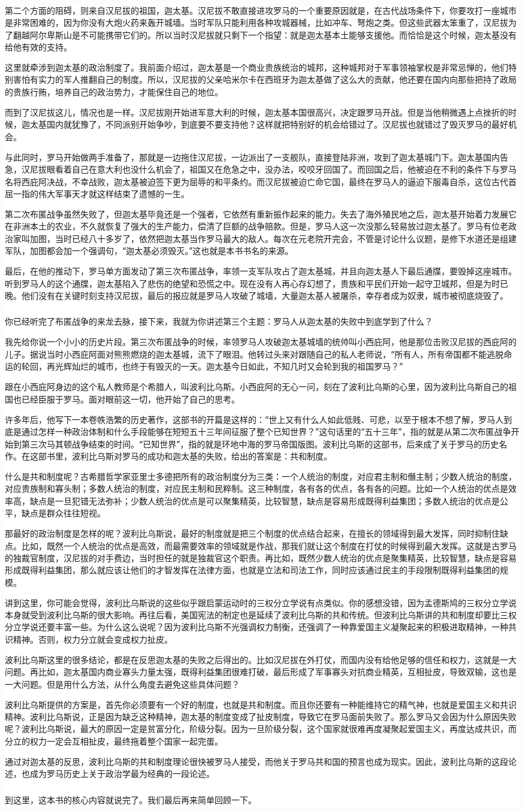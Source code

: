 第二个方面的阻碍，则来自汉尼拔的祖国，迦太基。汉尼拔不敢直接进攻罗马的一个重要原因就是，在古代战场条件下，你要攻打一座城市是非常困难的，因为你没有大炮火药来轰开城墙。当时军队只能利用各种攻城器械，比如冲车、弩炮之类。但这些武器太笨重了，汉尼拔为了翻越阿尔卑斯山是不可能携带它们的。所以当时汉尼拔就只剩下一个指望：就是迦太基本土能够支援他。而恰恰是这个时候，迦太基没有给他有效的支持。

这里就牵涉到迦太基的政治制度了。我前面介绍过，迦太基是一个商业贵族统治的城邦，这种城邦对于军事领袖掌权是非常忌惮的，他们特别害怕有实力的军人推翻自己的制度。所以，汉尼拔的父亲哈米尔卡在西班牙为迦太基做了这么大的贡献，他还要在国内向那些把持了政局的贵族行贿，培养自己的政治势力，才能保住自己的地位。

而到了汉尼拔这儿，情况也是一样。汉尼拔刚开始进军意大利的时候，迦太基本国很高兴，决定跟罗马开战。但是当他稍微遇上点挫折的时候，迦太基国内就犹豫了，不同派别开始争吵，到底要不要支持他？这样就把特别好的机会给错过了。汉尼拔也就错过了毁灭罗马的最好机会。

与此同时，罗马开始做两手准备了，那就是一边拖住汉尼拔，一边派出了一支舰队，直接登陆非洲，攻到了迦太基城门下。迦太基国内告急，汉尼拔眼看着自己在意大利也没什么机会了，祖国又在危急之中，没办法，咬咬牙回国了。而回国之后，他被迫在不利的条件下与罗马名将西庇阿决战，不幸战败，迦太基被迫签下更为屈辱的和平条约。而汉尼拔被迫亡命它国，最终在罗马人的逼迫下服毒自杀，这位古代首屈一指的伟大军事天才就这样结束了遗憾的一生。

第二次布匿战争虽然失败了，但迦太基毕竟还是一个强者，它依然有重新振作起来的能力。失去了海外殖民地之后，迦太基开始着力发展它在非洲本土的农业，不久就恢复了强大的生产能力，偿清了巨额的战争赔款。但是，罗马人这一次没那么轻易放过迦太基了。罗马有位老政治家叫加图，当时已经八十多岁了，依然把迦太基当作罗马最大的敌人。每次在元老院开完会，不管是讨论什么议题，是修下水道还是组建军队，加图都会加一个强调句，“迦太基必须毁灭。”这也就是本书书名的来源。

最后，在他的推动下，罗马单方面发动了第三次布匿战争，率领一支军队攻占了迦太基城，并且向迦太基人下最后通牒，要毁掉这座城市。听到罗马人的这个通牒，迦太基陷入了悲伤的绝望和恐慌之中。现在没有人再心存幻想了，贵族和平民们开始一起守卫城邦，但是为时已晚。他们没有在关键时刻支持汉尼拔，最后的报应就是罗马人攻破了城墙，大量迦太基人被屠杀，幸存者成为奴隶，城市被彻底烧毁了。

###  



你已经听完了布匿战争的来龙去脉，接下来，我就为你讲述第三个主题：罗马人从迦太基的失败中到底学到了什么？

我先给你说一个小小的历史片段。第三次布匿战争的时候，率领罗马人攻破迦太基城墙的统帅叫小西庇阿，他是那位击败汉尼拔的西庇阿的儿子。据说当时小西庇阿面对熊熊燃烧的迦太基城，流下了眼泪。他转过头来对跟随自己的私人老师说，“所有人，所有帝国都不能逃脱命运的轮回，再光辉灿烂的城市，也终于有毁灭的一天。迦太基今日如此，不知几时又会轮到我的祖国罗马？”

跟在小西庇阿身边的这个私人教师是个希腊人，叫波利比乌斯。小西庇阿的无心一问，刻在了波利比乌斯的心里，因为波利比乌斯自己的祖国也已经臣服于罗马。面对眼前这一切，他开始了自己的思考。

许多年后，他写下一本卷帙浩繁的历史著作，这部书的开篇是这样的：“世上又有什么人如此低贱、可悲，以至于根本不想了解，罗马人到底是通过怎样一种政治体制和什么手段能够在短短五十三年间征服了整个已知世界？”这句话里的“五十三年”，指的就是从第二次布匿战争开始到第三次马其顿战争结束的时间。“已知世界”，指的就是环地中海的罗马帝国版图。波利比乌斯的这部书，后来成了关于罗马的历史名作。在这部书里，波利比乌斯对罗马的成功和迦太基的失败，给出的答案是：共和制度。

什么是共和制度呢？古希腊哲学家亚里士多德把所有的政治制度分为三类：一个人统治的制度，对应君主制和僭主制；少数人统治的制度，对应贵族制和寡头制；多数人统治的制度，对应民主制和民粹制。这三种制度，各有各的优点，各有各的问题。比如一个人统治的优点是效率高，缺点是一旦犯错无法弥补；少数人统治的优点是可以聚集精英，比较智慧，缺点是容易形成既得利益集团；多数人统治的优点是公平，缺点是群众往往短视。

那最好的政治制度是怎样的呢？波利比乌斯说，最好的制度就是把三个制度的优点结合起来，在擅长的领域得到最大发挥，同时抑制住缺点。比如，既然一个人统治的优点是高效，而最需要效率的领域就是作战，那我们就让这个制度在打仗的时候得到最大发挥。这就是古罗马的独裁官制度，汉尼拔的对手费边，当时担任的就是独裁官这个职责。再比如，既然少数人统治的优点是聚集精英，比较智慧，缺点是容易形成既得利益集团，那么就应该让他们的才智发挥在法律方面，也就是立法和司法工作，同时应该通过民主的手段限制既得利益集团的规模。

讲到这里，你可能会觉得，波利比乌斯说的这些似乎跟启蒙运动时的三权分立学说有点类似。你的感想没错，因为孟德斯鸠的三权分立学说本身就受到波利比乌斯的很大影响。再往后看，美国宪法的制定也是延续了波利比乌斯的共和传统。但波利比乌斯讲的共和制度却要比三权分立学说还要丰富一些。为什么这么说呢？因为波利比乌斯不光强调权力制衡，还强调了一种靠爱国主义凝聚起来的积极进取精神，一种共识精神。否则，权力分立就会变成权力扯皮。

波利比乌斯这里的很多结论，都是在反思迦太基的失败之后得出的。比如汉尼拔在外打仗，而国内没有给他足够的信任和权力，这就是一大问题。再比如，迦太基国内商业寡头力量太强，既得利益集团很难打破，最后形成了军事寡头对抗商业精英，互相扯皮，导致双输，这也是一大问题。但是用什么方法，从什么角度去避免这些具体问题？

波利比乌斯提供的方案是，首先你必须要有一个好的制度，也就是共和制度。而且你还要有一种能维持它的精气神，也就是爱国主义和共识精神。波利比乌斯说，正是因为缺乏这种精神，迦太基的制度变成了扯皮制度，导致它在罗马面前失败了。那么罗马又会因为什么原因失败呢？波利比乌斯说，最大的原因一定是贫富分化，阶级分裂。因为一旦阶级分裂，这个国家就很难再度凝聚起爱国主义，再度达成共识，而分立的权力一定会互相扯皮，最终拖着整个国家一起完蛋。

通过对迦太基的反思，波利比乌斯的共和制度理论很快被罗马人接受，而他关于罗马共和国的预言也成为现实。因此，波利比乌斯的这段论述，也成为罗马历史上关于政治学最为经典的一段论述。

###  



到这里，这本书的核心内容就说完了。我们最后再来简单回顾一下。
